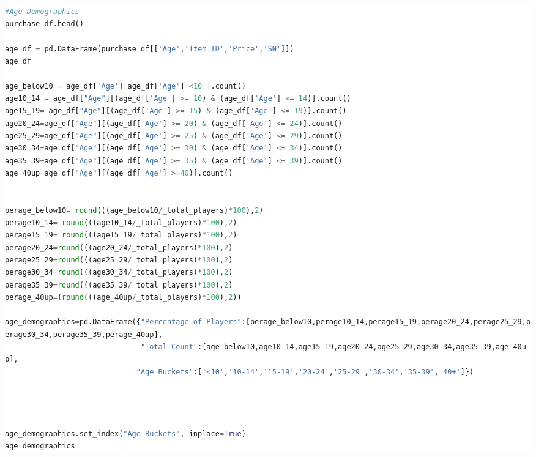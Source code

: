 

```python
#Age Demographics
purchase_df.head()

age_df = pd.DataFrame(purchase_df[['Age','Item ID','Price','SN']])
age_df

age_below10 = age_df['Age'][age_df['Age'] <10 ].count()
age10_14 = age_df["Age"][(age_df['Age'] >= 10) & (age_df['Age'] <= 14)].count()
age15_19= age_df["Age"][(age_df['Age'] >= 15) & (age_df['Age'] <= 19)].count()
age20_24=age_df["Age"][(age_df['Age'] >= 20) & (age_df['Age'] <= 24)].count()
age25_29=age_df["Age"][(age_df['Age'] >= 25) & (age_df['Age'] <= 29)].count()
age30_34=age_df["Age"][(age_df['Age'] >= 30) & (age_df['Age'] <= 34)].count()
age35_39=age_df["Age"][(age_df['Age'] >= 35) & (age_df['Age'] <= 39)].count()
age_40up=age_df["Age"][(age_df['Age'] >=40)].count()


perage_below10= round(((age_below10/_total_players)*100),2)
perage10_14= round(((age10_14/_total_players)*100),2)
perage15_19= round(((age15_19/_total_players)*100),2)
perage20_24=round(((age20_24/_total_players)*100),2)
perage25_29=round(((age25_29/_total_players)*100),2)
perage30_34=round(((age30_34/_total_players)*100),2)
perage35_39=round(((age35_39/_total_players)*100),2)
perage_40up=(round(((age_40up/_total_players)*100),2))

age_demographics=pd.DataFrame({"Percentage of Players":[perage_below10,perage10_14,perage15_19,perage20_24,perage25_29,perage30_34,perage35_39,perage_40up],
                               "Total Count":[age_below10,age10_14,age15_19,age20_24,age25_29,age30_34,age35_39,age_40up],
                              "Age Buckets":['<10','10-14','15-19','20-24','25-29','30-34','35-39','40+']})




age_demographics.set_index("Age Buckets", inplace=True)
age_demographics

```




<div>
<style>
    .dataframe thead tr:only-child th {
        text-align: right;
    }

    .dataframe thead th {
        text-align: left;
    }
